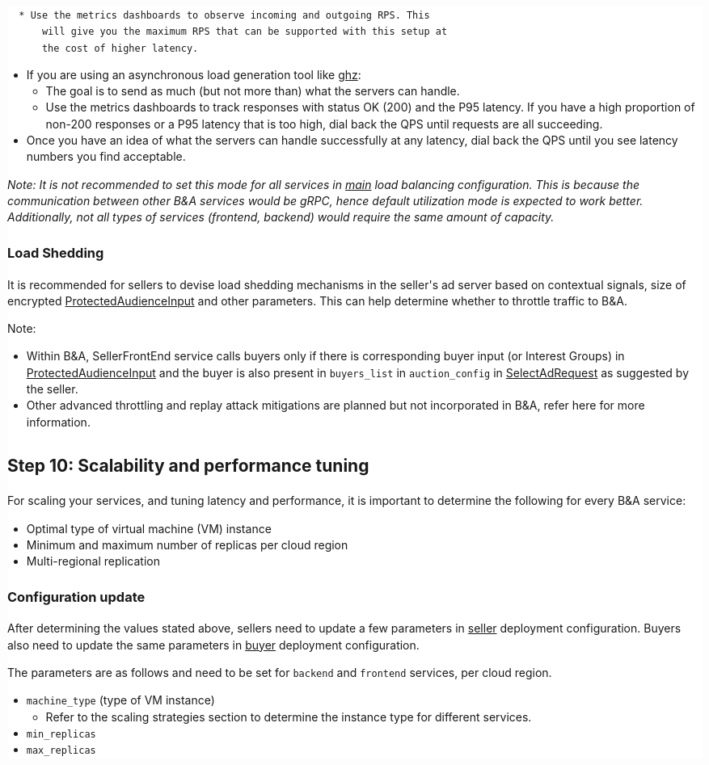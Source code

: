       * Use the metrics dashboards to observe incoming and outgoing RPS. This
          will give you the maximum RPS that can be supported with this setup at
          the cost of higher latency.
   * If you are using an asynchronous load generation tool like [ghz][104]:
      * The goal is to send as much (but not more than) what the servers can
        handle.
      * Use the metrics dashboards to track responses with status OK (200)
        and the P95 latency. If you have a high proportion of non-200 responses
        or a P95 latency that is too high, dial back the QPS until requests are
        all succeeding.
   * Once you have an idea of what the servers can handle successfully at any
     latency, dial back the QPS until you see latency numbers you find acceptable.

_Note: It is not recommended to set this mode for all services in [main][93] load_
_balancing configuration. This is because the communication between other B&A services_
_would be gRPC, hence default utilization mode is expected to work better. Additionally,_
_not all types of services (frontend, backend) would require the same amount of capacity._

### Load Shedding

It is recommended for sellers to devise load shedding mechanisms in the seller's
ad server based on contextual signals, size of encrypted [ProtectedAudienceInput][21]
and other parameters. This can help determine whether to throttle traffic to B&A.

Note:
 * Within B&A, SellerFrontEnd service calls buyers only if there is corresponding
   buyer input (or Interest Groups) in [ProtectedAudienceInput][21] and the buyer
   is also present in `buyers_list` in `auction_config` in [SelectAdRequest][68] as
   suggested by the seller.
 * Other advanced throttling and replay attack mitigations are planned but not
   incorporated in B&A, refer here for more information.

## Step 10: Scalability and performance tuning

For scaling your services, and tuning latency and performance, it is important to
determine the following for every B&A service:
 * Optimal type of virtual machine (VM) instance
 * Minimum and maximum number of replicas per cloud region
 * Multi-regional replication

### Configuration update

After determining the values stated above, sellers need to update a few parameters
in [seller][47] deployment configuration. Buyers also need to update the same
parameters in [buyer][89] deployment configuration.

The parameters are as follows and need to be set for `backend` and `frontend`
services, per cloud region.
 * `machine_type` (type of VM instance)
   * Refer to the scaling strategies section to determine the instance type for
      different services.
 * `min_replicas`
 * `max_replicas`


[1]: https://github.com/chatterjee-priyanka
[2]: https://github.com/dankocoj-google
[3]: https://github.com/jasarora-google
[4]: https://github.com/akundla-google
[5]: https://github.com/privacysandbox/fledge-docs/blob/main/bidding_auction_services_api.md
[6]: https://github.com/privacysandbox/fledge-docs/blob/main/bidding_auction_services_api.md#timeline-and-roadmap
[7]: https://github.com/privacysandbox/fledge-docs/blob/main/bidding_auction_services_api.md#high-level-design
[8]: https://github.com/privacysandbox/fledge-docs/blob/main/trusted_services_overview.md#privacy-considerations
[9]: https://github.com/privacysandbox/fledge-docs/blob/main/trusted_services_overview.md#security-goals
[10]: https://github.com/privacysandbox/fledge-docs/blob/main/trusted_services_overview.md#trust-model
[11]: https://docs.google.com/forms/d/e/1FAIpQLSePSeywmcwuxLFsttajiv7NOhND1WoYtKgNJYxw_AGR8LR1Dg/viewform
[12]: https://github.com/privacysandbox/fledge-docs/issues
[13]: https://github.com/privacysandbox/attestation/blob/main/how-to-enroll.md
[14]: #enrollwithcoordinators
[15]: https://github.com/privacysandbox/fledge-docs/blob/main/bidding_auction_services_api.md#spec-for-ssp
[16]: https://github.com/privacysandbox/fledge-docs/blob/main/bidding_auction_services_api.md#scoread
[17]: https://github.com/privacysandbox/fledge-docs/blob/main/bidding_auction_services_api.md#reportresult
[18]: https://github.com/privacysandbox/fledge-docs/blob/main/bidding_auction_services_api.md#seller-byos-keyvalue-service
[19]: https://github.com/WICG/turtledove/blob/main/FLEDGE_browser_bidding_and_auction_API.md
[20]: https://developer.android.com/design-for-safety/privacy-sandbox/protected-audience-bidding-and-auction-integration
[21]: https://github.com/privacysandbox/bidding-auction-servers/blob/b27547a55f20021eb91e1e61b0d2175b4aee02ea/api/bidding_auction_servers.proto#L58
[22]: https://github.com/privacysandbox/fledge-docs/blob/main/bidding_auction_services_system_design.md#sellers-ad-service
[23]: https://github.com/privacysandbox/bidding-auction-servers/blob/b27547a55f20021eb91e1e61b0d2175b4aee02ea/api/bidding_auction_servers.proto#L288
[24]: https://github.com/privacysandbox/bidding-auction-servers/blob/main/api/bidding_auction_servers.proto
[25]: https://github.com/privacysandbox/fledge-docs/blob/main/bidding_auction_services_api.md#metadata-forwarding
[26]: https://github.com/privacysandbox/fledge-docs/blob/main/bidding_auction_services_api.md#logging
[27]: https://github.com/privacysandbox/fledge-docs/blob/main/bidding_auction_services_api.md#supported-public-cloud-platforms
[28]: https://github.com/privacysandbox/fledge-docs/blob/main/bidding_auction_services_api.md#spec-for-dsp
[29]: https://github.com/privacysandbox/fledge-docs/blob/main/bidding_auction_services_api.md#generatebid
[30]: https://github.com/privacysandbox/fledge-docs/blob/main/bidding_auction_services_api.md#reportwin
[31]: https://github.com/privacysandbox/fledge-docs/blob/main/bidding_auction_services_api.md#buyer-byos-keyvalue-service
[32]: https://github.com/privacysandbox/fledge-docs/blob/main/bidding-auction-services-payload-optimization.md
[33]: https://github.com/privacysandbox/fledge-docs/blob/main/bidding_auction_services_aws_guide.md
[34]: https://docs.aws.amazon.com/signin/latest/userguide/introduction-to-iam-user-sign-in-tutorial.html
[35]: https://github.com/privacysandbox/fledge-docs/blob/main/bidding_auction_services_gcp_guide.md
[36]: https://github.com/privacysandbox/fledge-docs/blob/main/bidding_auction_services_gcp_guide.md#gcp-project-setup
[37]: https://github.com/privacysandbox/fledge-docs/blob/main/trusted_services_overview.md#deployment-by-coordinators
[38]: https://github.com/privacysandbox/fledge-docs/blob/main/bidding_auction_services_api.md#beta-testing
[39]: https://github.com/privacysandbox/fledge-docs/blob/main/bidding_auction_services_api.md#scale-testing
[40]: https://github.com/privacysandbox/fledge-docs/blob/main/bidding_auction_services_api.md#fast-follow
[41]: https://github.com/privacysandbox/fledge-docs/blob/main/bidding_auction_services_api.md#alpha-testing
[42]: #testmode
[43]: https://github.com/privacysandbox/fledge-docs/blob/main/trusted_services_overview.md#key-management-systems
[44]: https://github.com/privacysandbox/fledge-docs/blob/main/trusted_services_overview.md#trusted-execution-environment
[45]: https://github.com/privacysandbox/fledge-docs/blob/main/bidding_auction_services_api.md#client--server-and-server--server-communication
[46]: https://github.com/privacysandbox/bidding-auction-servers/blob/main/production/deploy/aws/terraform/environment/demo/seller/seller.tf
[47]: https://github.com/privacysandbox/bidding-auction-servers/blob/main/production/deploy/gcp/terraform/environment/demo/seller/seller.tf
[48]: https://github.com/privacysandbox/fledge-docs/blob/main/bidding_auction_services_api.md#enrollment-with-aws-coordinators
[49]: https://github.com/privacysandbox/fledge-docs/blob/main/bidding_auction_services_api.md#enrollment-with-gcp-coordinators
[50]: https://github.com/privacysandbox/fledge-docs/blob/main/bidding_auction_services_api.md#enroll-with-coordinators
[51]: https://docs.google.com/forms/d/e/1FAIpQLSduotEEI9h_Y8uEvSGdFoL-SqHAD--NVNaX1X1UTBeCeEM-Og/viewform
[52]: https://github.com/privacysandbox/bidding-auction-servers
[53]: https://github.com/privacysandbox/bidding-auction-servers/releases
[54]: https://github.com/privacysandbox/fledge-docs/blob/main/bidding_auction_services_aws_guide.md#step-0-prerequisites
[55]: https://github.com/privacysandbox/fledge-docs/blob/main/bidding_auction_services_gcp_guide.md#step-0-prerequisites
[56]: https://github.com/privacysandbox/bidding-auction-servers/tree/main/tools/debug#running-servers-locally
[57]: https://github.com/privacysandbox/fledge-docs/blob/main/bidding_auction_services_aws_guide.md#step-1-packaging
[58]: https://github.com/privacysandbox/fledge-docs/blob/main/bidding_auction_services_gcp_guide.md#step-1-packaging
[59]: https://github.com/privacysandbox/fledge-docs/blob/main/bidding_auction_services_api.md#browser---bidding-and-auction-services-integration
[60]: #productiontrafficexperiments 
[61]: https://github.com/privacysandbox/fledge-docs/blob/main/bidding_auction_services_api.md#beta-2-february-2024
[62]: https://github.com/privacysandbox/fledge-docs/blob/main/bidding_auction_services_api.md#android---bidding-and-auction-services-integration
[63]: https://github.com/privacysandbox/bidding-auction-servers/tree/main/tools/secure_invoke
[64]: https://github.com/privacysandbox/bidding-auction-servers/blob/main/tools/secure_invoke/README.md
[65]: #step3:enrollwithcoordinators
[66]: #cloudplatforms
[67]: https://github.com/privacysandbox/bidding-auction-servers/blob/main/tools/secure_invoke/README.md#using-custom-keys
[68]: https://github.com/privacysandbox/bidding-auction-servers/blob/b27547a55f20021eb91e1e61b0d2175b4aee02ea/api/bidding_auction_servers.proto#L300
[69]: https://github.com/privacysandbox/bidding-auction-servers/blob/b27547a55f20021eb91e1e61b0d2175b4aee02ea/api/bidding_auction_servers.proto#L453
[70]: https://github.com/privacysandbox/bidding-auction-servers/blob/b27547a55f20021eb91e1e61b0d2175b4aee02ea/api/bidding_auction_servers.proto#L491
[71]: https://github.com/privacysandbox/bidding-auction-servers/blob/main/tools/debug/README.md
[72]: https://github.com/privacysandbox/bidding-auction-servers/blob/main/tools/debug/README.md#test-buyer-stack
[73]: https://github.com/privacysandbox/bidding-auction-servers/blob/main/tools/debug/README.md#test-seller-stack
[74]: #non---productiontrafficexperiments
[75]: #integrationwithwebbrowser
[76]: https://github.com/privacysandbox/bidding-auction-servers/tree/main/tools/load_testing
[77]: https://github.com/privacysandbox/bidding-auction-servers/tree/main/tools/load_testing#recommended-load-testing-tool
[78]: https://chromestatus.com/feature/4649601971257344
[79]: https://developer.chrome.com/origintrials/#/view_trial/2845149064591310849
[80]: https://github.com/privacysandbox/fledge-docs/blob/main/debugging_protected_audience_api_services.md
[81]: https://github.com/privacysandbox/fledge-docs/blob/main/monitoring_protected_audience_api_services.md
[82]: https://github.com/privacysandbox/fledge-docs/blob/main/monitoring_protected_audience_api_services.md#proposed-metrics
[83]: https://github.com/WICG/protected-auction-services-discussion
[84]: https://github.com/privacysandbox/protected-auction-services-docs
[85]: #step11:determineserviceavailability
[86]: https://aws.amazon.com/about-aws/global-infrastructure/regions_az/
[87]: https://github.com/privacysandbox/bidding-auction-servers/blob/main/production/deploy/aws/terraform/environment/demo/buyer/buyer.tf
[88]: https://cloud.google.com/compute/docs/regions-zones
[89]: https://github.com/privacysandbox/bidding-auction-servers/blob/main/production/deploy/gcp/terraform/environment/demo/buyer/buyer.tf
[90]: https://github.com/privacysandbox/bidding-auction-servers/tree/c346ce5a79ad853c622f64ffd5082e3d1a4457d6/production/deploy/aws/terraform/services/load_balancing
[91]: https://docs.aws.amazon.com/elasticloadbalancing/latest/application/introduction.html
[92]: https://aws.amazon.com/app-mesh/
[93]: https://github.com/privacysandbox/bidding-auction-servers/blob/b27547a55f20021eb91e1e61b0d2175b4aee02ea/production/deploy/gcp/terraform/services/load_balancing/main.tf
[94]: https://cloud.google.com/load-balancing/docs/https
[95]: https://en.wikipedia.org/wiki/Service_mesh
[96]: https://cloud.google.com/traffic-director
[97]: https://cloud.google.com/load-balancing/docs/backend-service#utilization_balancing_mode
[98]: https://cloud.google.com/load-balancing/docs/backend-service#:~:text=If%20the%20average,the%20load%20balancer
[99]: #utilizationmode
[100]: https://github.com/privacysandbox/bidding-auction-servers/blob/9a17ea6e12bdd0720c1a6ab3e4b4932ebd66621d/production/deploy/gcp/terraform/environment/demo/seller/seller.tf#L152
[101]: https://cloud.google.com/load-balancing/docs/backend-service#rate_balancing_mode
[103]: https://github.com/privacysandbox/bidding-auction-servers/tree/main/tools/load_testing#wrk2
[104]: https://ghz.sh/
[105]: #ratemode
[106]: https://github.com/privacysandbox/bidding-auction-servers/blob/main/production/deploy/aws/terraform/environment/demo/README.md
[107]: https://github.com/privacysandbox/bidding-auction-servers/blob/main/production/deploy/aws/terraform/environment/demo/README.md#using-the-demo-configuration
[108]: https://github.com/privacysandbox/fledge-docs/blob/main/bidding_auction_services_api.md#sellerfrontend-service
[109]: https://github.com/privacysandbox/fledge-docs/blob/main/bidding_auction_services_api.md#auction-service
[110]: https://github.com/privacysandbox/fledge-docs/blob/main/bidding_auction_services_api.md#buyerfrontend-service
[111]: https://github.com/privacysandbox/fledge-docs/blob/main/bidding_auction_services_api.md#bidding-service
[112]: https://github.com/privacysandbox/fledge-docs/blob/main/bidding_auction_services_gcp_guide.md#step-2-deployment
[113]: https://github.com/privacysandbox/bidding-auction-servers/blob/main/production/deploy/gcp/terraform/environment/demo/README.md
[114]: https://github.com/privacysandbox/bidding-auction-servers/blob/main/production/deploy/gcp/terraform/environment/demo/README.md#using-the-demo-configuration
[115]: https://github.com/privacysandbox/bidding-auction-servers/tree/b27547a55f20021eb91e1e61b0d2175b4aee02ea/production/deploy/gcp/terraform/services
[116]: https://github.com/privacysandbox/protected-auction-services-docs/blob/main/bidding_auction_event_level_reporting.md#rationale-for-the-design-choices